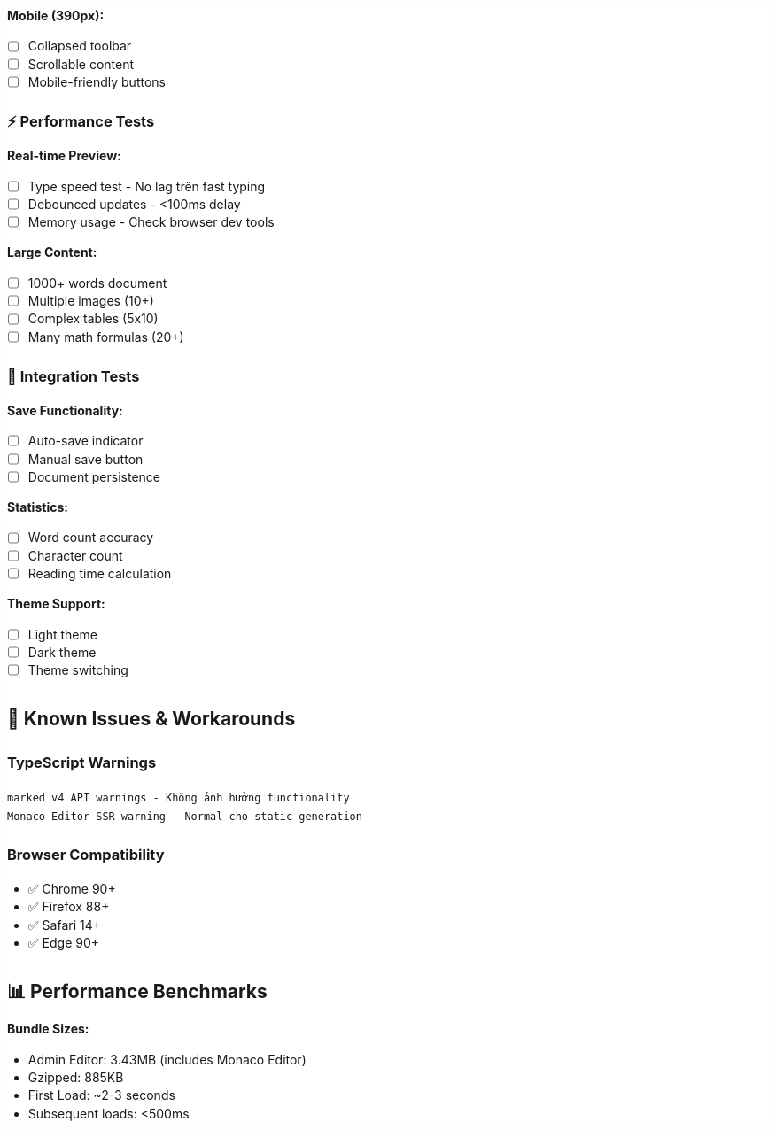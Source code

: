 **Mobile (390px):**
- [ ] Collapsed toolbar
- [ ] Scrollable content
- [ ] Mobile-friendly buttons

### ⚡ **Performance Tests**

**Real-time Preview:**
- [ ] Type speed test - No lag trên fast typing
- [ ] Debounced updates - <100ms delay
- [ ] Memory usage - Check browser dev tools

**Large Content:**
- [ ] 1000+ words document
- [ ] Multiple images (10+)
- [ ] Complex tables (5x10)
- [ ] Many math formulas (20+)

### 🔧 **Integration Tests**

**Save Functionality:**
- [ ] Auto-save indicator
- [ ] Manual save button
- [ ] Document persistence

**Statistics:**
- [ ] Word count accuracy
- [ ] Character count
- [ ] Reading time calculation

**Theme Support:**
- [ ] Light theme
- [ ] Dark theme  
- [ ] Theme switching

## 🐛 **Known Issues & Workarounds**

### TypeScript Warnings
```
marked v4 API warnings - Không ảnh hưởng functionality
Monaco Editor SSR warning - Normal cho static generation  
```

### Browser Compatibility
- ✅ Chrome 90+
- ✅ Firefox 88+
- ✅ Safari 14+
- ✅ Edge 90+

## 📊 **Performance Benchmarks**

**Bundle Sizes:**
- Admin Editor: 3.43MB (includes Monaco Editor)
- Gzipped: 885KB
- First Load: ~2-3 seconds
- Subsequent loads: <500ms
